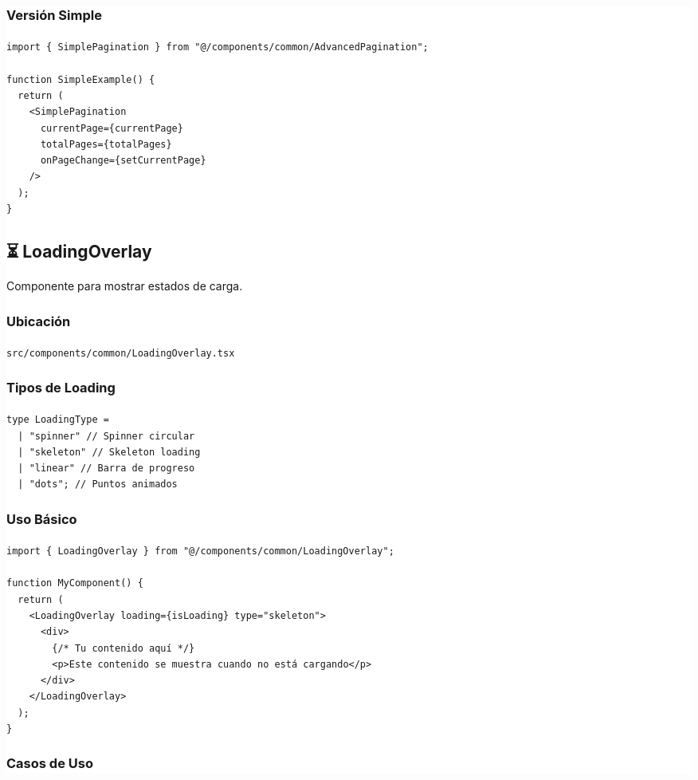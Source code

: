 ### Versión Simple

```tsx
import { SimplePagination } from "@/components/common/AdvancedPagination";

function SimpleExample() {
  return (
    <SimplePagination
      currentPage={currentPage}
      totalPages={totalPages}
      onPageChange={setCurrentPage}
    />
  );
}
```

## ⏳ LoadingOverlay

Componente para mostrar estados de carga.

### Ubicación

`src/components/common/LoadingOverlay.tsx`

### Tipos de Loading

```tsx
type LoadingType =
  | "spinner" // Spinner circular
  | "skeleton" // Skeleton loading
  | "linear" // Barra de progreso
  | "dots"; // Puntos animados
```

### Uso Básico

```tsx
import { LoadingOverlay } from "@/components/common/LoadingOverlay";

function MyComponent() {
  return (
    <LoadingOverlay loading={isLoading} type="skeleton">
      <div>
        {/* Tu contenido aquí */}
        <p>Este contenido se muestra cuando no está cargando</p>
      </div>
    </LoadingOverlay>
  );
}
```

### Casos de Uso
